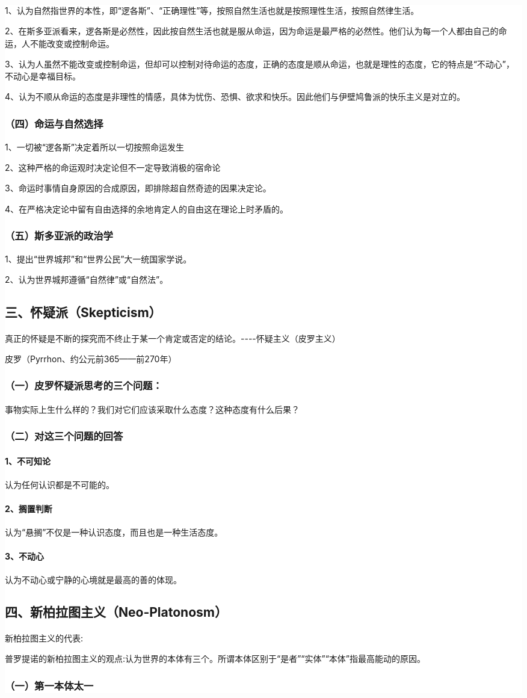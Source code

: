 1、认为自然指世界的本性，即“逻各斯”、“正确理性”等，按照自然生活也就是按照理性生活，按照自然律生活。

2、在斯多亚派看来，逻各斯是必然性，因此按自然生活也就是服从命运，因为命运是最严格的必然性。他们认为每一个人都由自己的命运，人不能改变或控制命运。

3、认为人虽然不能改变或控制命运，但却可以控制对待命运的态度，正确的态度是顺从命运，也就是理性的态度，它的特点是“不动心”，不动心是幸福目标。

4、认为不顺从命运的态度是非理性的情感，具体为忧伤、恐惧、欲求和快乐。因此他们与伊壁鸠鲁派的快乐主义是对立的。

### （四）命运与自然选择

1、一切被“逻各斯”决定着所以一切按照命运发生

2、这种严格的命运观时决定论但不一定导致消极的宿命论

3、命运时事情自身原因的合成原因，即排除超自然奇迹的因果决定论。

4、在严格决定论中留有自由选择的余地肯定人的自由这在理论上时矛盾的。

### （五）斯多亚派的政治学

1、提出“世界城邦”和“世界公民”大一统国家学说。

2、认为世界城邦遵循“自然律”或“自然法”。

## 三、怀疑派（Skepticism）

真正的怀疑是不断的探究而不终止于某一个肯定或否定的结论。----怀疑主义（皮罗主义）

皮罗（Pyrrhon、约公元前365——前270年）

### （一）皮罗怀疑派思考的三个问题：

事物实际上生什么样的？我们对它们应该采取什么态度？这种态度有什么后果？

### （二）对这三个问题的回答

#### 1、不可知论

认为任何认识都是不可能的。

#### 2、搁置判断

认为“悬搁”不仅是一种认识态度，而且也是一种生活态度。

#### 3、不动心

认为不动心或宁静的心境就是最高的善的体现。



## 四、新柏拉图主义（Neo-Platonosm）

新柏拉图主义的代表:

普罗提诺的新柏拉图主义的观点:认为世界的本体有三个。所谓本体区别于“是者”“实体”“本体”指最高能动的原因。

### （一）第一本体太一
